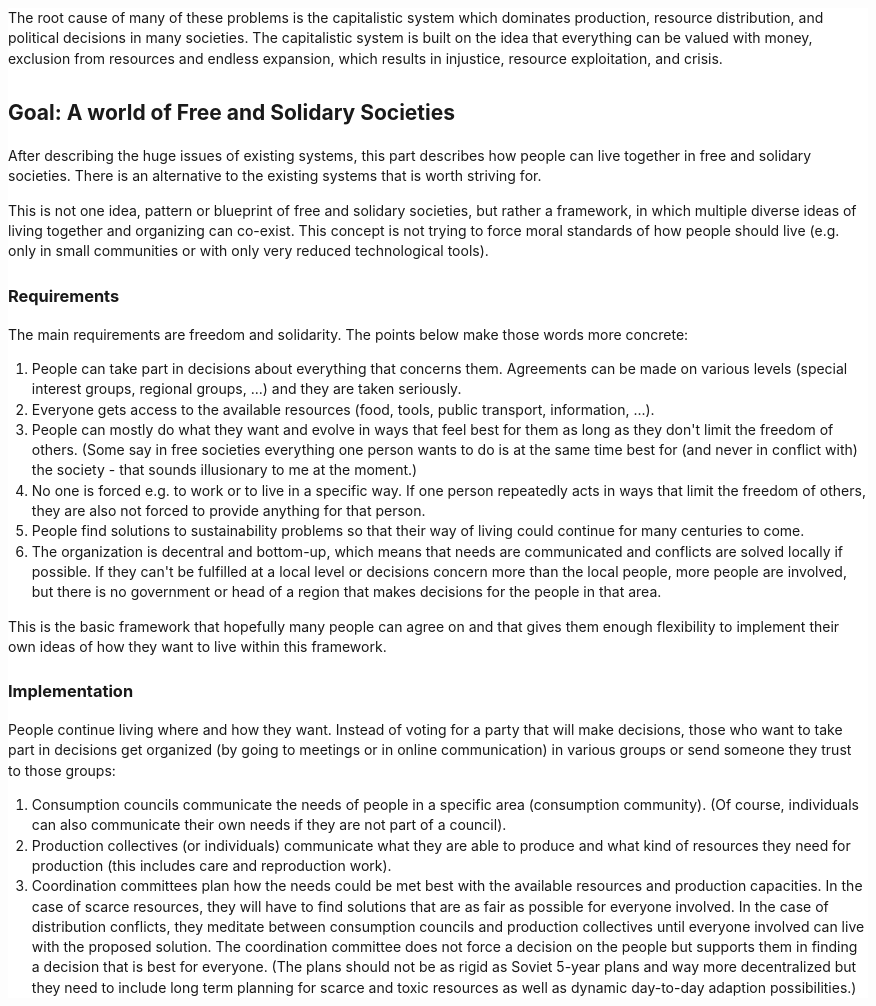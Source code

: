 The root cause of many of these problems is the capitalistic system which dominates production, resource distribution, and political decisions in many societies. The capitalistic system is built on the idea that everything can be valued with money, exclusion from resources and endless expansion, which results in injustice, resource exploitation, and crisis.

## Goal: A world of Free and Solidary Societies

After describing the huge issues of existing systems, this part describes how people can live together in free and solidary societies. There is an alternative to the existing systems that is worth striving for.

This is not one idea, pattern or blueprint of free and solidary societies, but rather a framework, in which multiple diverse ideas of living together and organizing can co-exist.
This concept is not trying to force moral standards of how people should live (e.g. only in small communities or with only very reduced technological tools).

### Requirements

The main requirements are freedom and solidarity. The points below make those words more concrete:

1. People can take part in decisions about everything that concerns them. Agreements can be made on various levels (special interest groups, regional groups, ...) and they are taken seriously.
2. Everyone gets access to the available resources (food, tools, public transport, information, ...).
3. People can mostly do what they want and evolve in ways that feel best for them as long as they don't limit the freedom of others. (Some say in free societies everything one person wants to do is at the same time best for (and never in conflict with) the society - that sounds illusionary to me at the moment.)
4. No one is forced e.g. to work or to live in a specific way. If one person repeatedly acts in ways that limit the freedom of others, they are also not forced to provide anything for that person.
5. People find solutions to sustainability problems so that their way of living could continue for many centuries to come.
6. The organization is decentral and bottom-up, which means that needs are communicated and conflicts are solved locally if possible. If they can't be fulfilled at a local level or decisions concern more than the local people, more people are involved, but there is no government or head of a region that makes decisions for the people in that area.

This is the basic framework that hopefully many people can agree on and that gives them enough flexibility to implement their own ideas of how they want to live within this framework.

### Implementation

People continue living where and how they want. Instead of voting for a party that will make decisions, those who want to take part in decisions get organized (by going to meetings or in online communication) in various groups or send someone they trust to those groups:

1. Consumption councils communicate the needs of people in a specific area (consumption community). (Of course, individuals can also communicate their own needs if they are not part of a council).
2. Production collectives (or individuals) communicate what they are able to produce and what kind of resources they need for production (this includes care and reproduction work).
3. Coordination committees plan how the needs could be met best with the available resources and production capacities. In the case of scarce resources, they will have to find solutions that are as fair as possible for everyone involved. In the case of distribution conflicts, they meditate between consumption councils and production collectives until everyone involved can live with the proposed solution. The coordination committee does not force a decision on the people but supports them in finding a decision that is best for everyone. (The plans should not be as rigid as Soviet 5-year plans and way more decentralized but they need to include long term planning for scarce and toxic resources as well as dynamic day-to-day adaption possibilities.)
